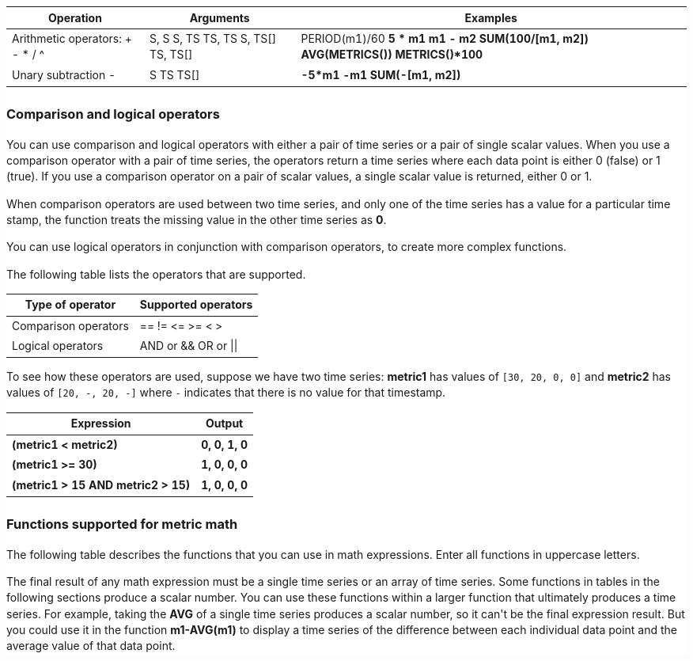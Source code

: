 
| Operation | Arguments | Examples | 
| --- | --- | --- | 
|  Arithmetic operators: \+ \- \* / ^ |  S, S S, TS TS, TS S, TS\[\] TS, TS\[\]  |  PERIOD\(m1\)/60 **5 \* m1** **m1 \- m2** **SUM\(100/\[m1, m2\]\)** **AVG\(METRICS\(\)\)** **METRICS\(\)\*100**  | 
|  Unary subtraction \-  |  S TS TS\[\]  |  **\-5\*m1** **\-m1** **SUM\(\-\[m1, m2\]\)**  | 

### Comparison and logical operators<a name="metric-math-syntax-operators"></a>

You can use comparison and logical operators with either a pair of time series or a pair of single scalar values\. When you use a comparison operator with a pair of time series, the operators return a time series where each data point is either 0 \(false\) or 1 \(true\)\. If you use a comparison operator on a pair of scalar values, a single scalar value is returned, either 0 or 1\.

When comparison operators are used between two time series, and only one of the time series has a value for a particular time stamp, the function treats the missing value in the other time series as **0**\.

You can use logical operators in conjunction with comparison operators, to create more complex functions\.

The following table lists the operators that are supported\.


| Type of operator | Supported operators | 
| --- | --- | 
|  Comparison operators |  == \!= <= >= < >  | 
|  Logical operators |  AND or && OR or \|\|  | 

To see how these operators are used, suppose we have two time series: **metric1** has values of `[30, 20, 0, 0]` and **metric2** has values of `[20, -, 20, -]` where `-` indicates that there is no value for that timestamp\.


| Expression | Output | 
| --- | --- | 
|  **\(metric1 < metric2\)** |  **0, 0, 1, 0**  | 
|  **\(metric1 >= 30\)** |  **1, 0, 0, 0**  | 
|  **\(metric1 > 15 AND metric2 > 15\)** |  **1, 0, 0, 0**  | 

### Functions supported for metric math<a name="metric-math-syntax-functions-list"></a>

The following table describes the functions that you can use in math expressions\. Enter all functions in uppercase letters\.

The final result of any math expression must be a single time series or an array of time series\. Some functions in tables in the following sections produce a scalar number\. You can use these functions within a larger function that ultimately produces a time series\. For example, taking the **AVG** of a single time series produces a scalar number, so it can't be the final expression result\. But you could use it in the function **m1\-AVG\(m1\)** to display a time series of the difference between each individual data point and the average value of that data point\.
